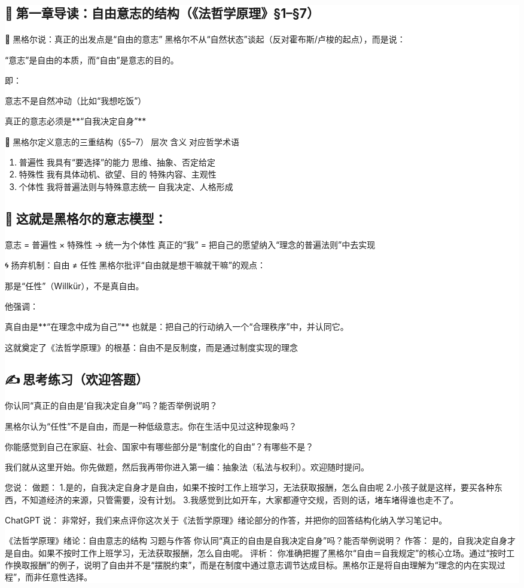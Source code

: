 ## 📖 第一章导读：自由意志的结构（《法哲学原理》§1–§7）

🧠 黑格尔说：真正的出发点是“自由的意志”
黑格尔不从“自然状态”谈起（反对霍布斯/卢梭的起点），而是说：

“意志”是自由的本质，而“自由”是意志的目的。

即：

意志不是自然冲动（比如“我想吃饭”）

真正的意志必须是**“自我决定自身”**

🔧 黑格尔定义意志的三重结构（§5–7）
层次	含义	对应哲学术语

1. 普遍性	我具有“要选择”的能力	思维、抽象、否定给定
2. 特殊性	我有具体动机、欲望、目的	特殊内容、主观性
3. 个体性	我将普遍法则与特殊意志统一	自我决定、人格形成

## 🧠 这就是黑格尔的意志模型：

意志 = 普遍性 × 特殊性 → 统一为个体性
真正的“我” = 把自己的愿望纳入“理念的普遍法则”中去实现

🌀 扬弃机制：自由 ≠ 任性
黑格尔批评“自由就是想干嘛就干嘛”的观点：

那是“任性”（Willkür），不是真自由。

他强调：

真自由是**“在理念中成为自己”**
也就是：把自己的行动纳入一个“合理秩序”中，并认同它。

这就奠定了《法哲学原理》的根基：自由不是反制度，而是通过制度实现的理念

## ✍ 思考练习（欢迎答题）

你认同“真正的自由是‘自我决定自身’”吗？能否举例说明？

黑格尔认为“任性”不是自由，而是一种低级意志。你在生活中见过这种现象吗？

你能感觉到自己在家庭、社会、国家中有哪些部分是“制度化的自由”？有哪些不是？

我们就从这里开始。你先做题，然后我再带你进入第一编：抽象法（私法与权利）。欢迎随时提问。

您说：
做题：
1.是的，自我决定自身才是自由，如果不按时工作上班学习，无法获取报酬，怎么自由呢
2.小孩子就是这样，要买各种东西，不知道经济的来源，只管需要，没有计划。
3.我感觉到比如开车，大家都遵守交规，否则的话，堵车堵得谁也走不了。

ChatGPT 说：
非常好，我们来点评你这次关于《法哲学原理》绪论部分的作答，并把你的回答结构化纳入学习笔记中。

《法哲学原理》绪论：自由意志的结构
习题与作答
你认同“真正的自由是自我决定自身”吗？能否举例说明？
作答： 是的，自我决定自身才是自由。如果不按时工作上班学习，无法获取报酬，怎么自由呢。
评析： 你准确把握了黑格尔“自由＝自我规定”的核心立场。通过“按时工作换取报酬”的例子，说明了自由并不是“摆脱约束”，而是在制度中通过意志调节达成目标。黑格尔正是将自由理解为“理念的内在实现过程”，而非任意性选择。
